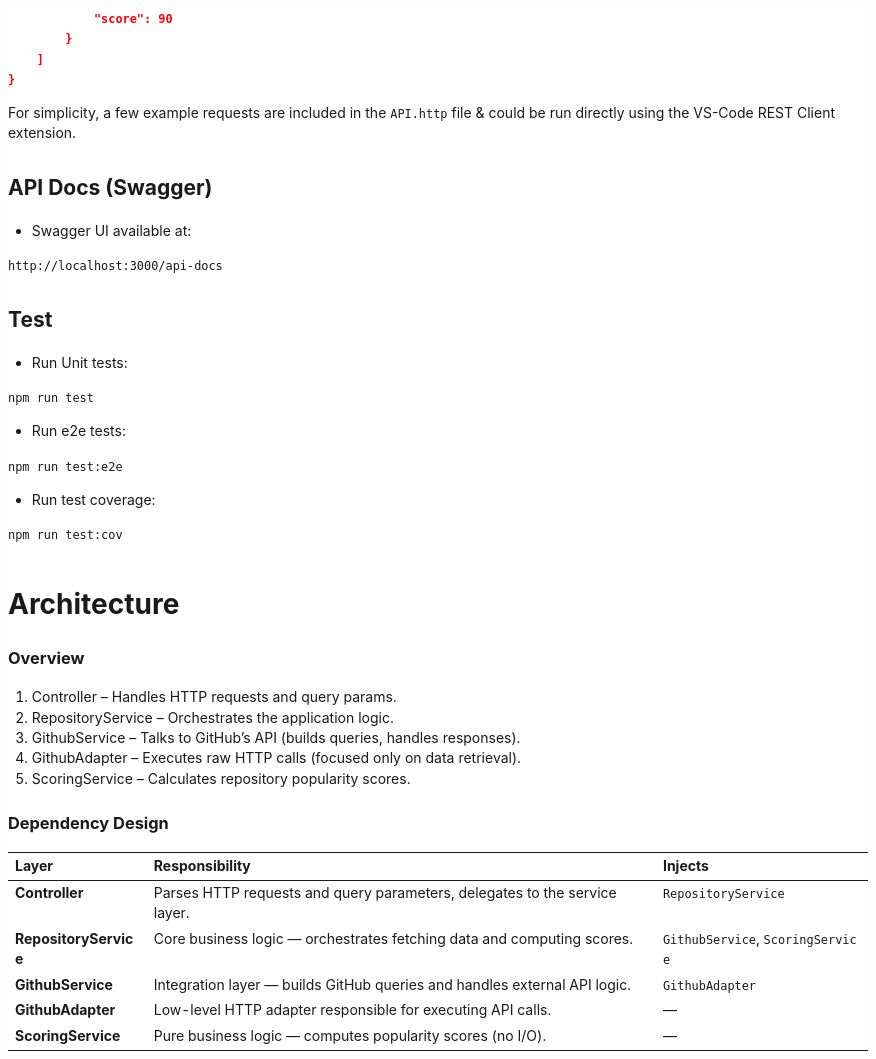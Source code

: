 ```json
            "score": 90
        }
    ]
}
```

For simplicity, a few example requests are included in the `API.http` file & could be run directly using the VS-Code REST Client extension.


## API Docs (Swagger)
- Swagger UI available at:
```bash
http://localhost:3000/api-docs
```

## Test
- Run Unit tests:
```bash
npm run test
```

- Run e2e tests:
```bash
npm run test:e2e
```

- Run test coverage:
```bash
npm run test:cov
```

# Architecture
### Overview
1.	Controller – Handles HTTP requests and query params.
2.	RepositoryService – Orchestrates the application logic.
3.	GithubService – Talks to GitHub’s API (builds queries, handles responses).
4.	GithubAdapter – Executes raw HTTP calls (focused only on data retrieval).
5.	ScoringService – Calculates repository popularity scores.


### Dependency Design

| Layer                 | Responsibility                                                             | Injects                          |
|:-------------------   |:---------------------------------------------------------------------------|:---------------------------------|
| **Controller**        | Parses HTTP requests and query parameters, delegates to the service layer. | `RepositoryService`              |
| **RepositoryService** | Core business logic — orchestrates fetching data and computing scores.     | `GithubService`, `ScoringService`|
| **GithubService**     | Integration layer — builds GitHub queries and handles external API logic.  | `GithubAdapter`                  |
| **GithubAdapter**     | Low-level HTTP adapter responsible for executing API calls.                | —                                |
| **ScoringService**    | Pure business logic — computes popularity scores (no I/O).                 | —                                |

